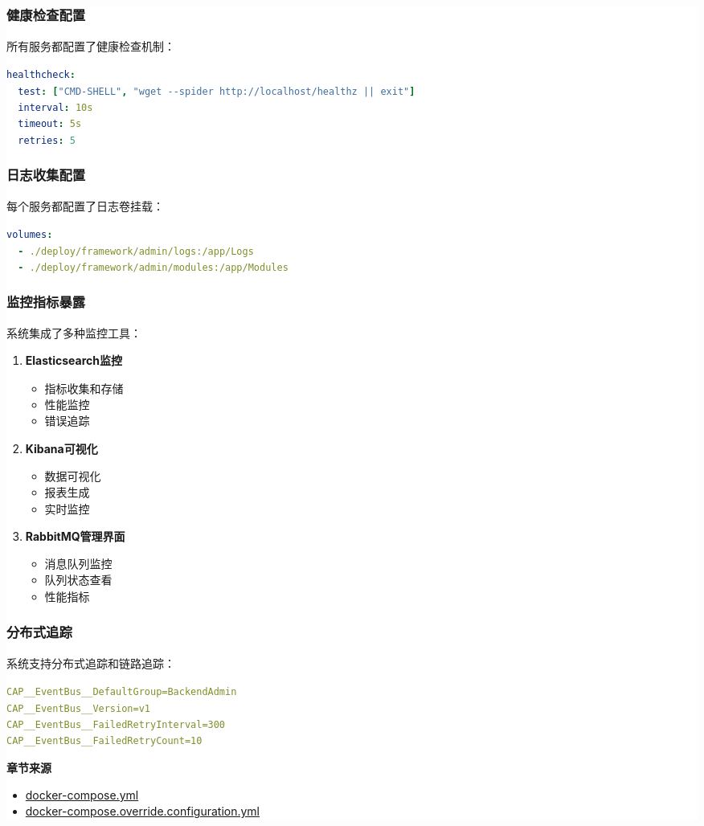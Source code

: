 ### 健康检查配置

所有服务都配置了健康检查机制：

```yaml
healthcheck:
  test: ["CMD-SHELL", "wget --spider http://localhost/healthz || exit"]
  interval: 10s
  timeout: 5s
  retries: 5
```

### 日志收集配置

每个服务都配置了日志卷挂载：

```yaml
volumes:
  - ./deploy/framework/admin/logs:/app/Logs
  - ./deploy/framework/admin/modules:/app/Modules
```

### 监控指标暴露

系统集成了多种监控工具：

1. **Elasticsearch监控**
   - 指标收集和存储
   - 性能监控
   - 错误追踪

2. **Kibana可视化**
   - 数据可视化
   - 报表生成
   - 实时监控

3. **RabbitMQ管理界面**
   - 消息队列监控
   - 队列状态查看
   - 性能指标

### 分布式追踪

系统支持分布式追踪和链路追踪：

```yaml
CAP__EventBus__DefaultGroup=BackendAdmin
CAP__EventBus__Version=v1
CAP__EventBus__FailedRetryInterval=300
CAP__EventBus__FailedRetryCount=10
```

**章节来源**
- [docker-compose.yml](file://docker-compose.yml#L1-L244)
- [docker-compose.override.configuration.yml](file://docker-compose.override.configuration.yml#L1-L614)
